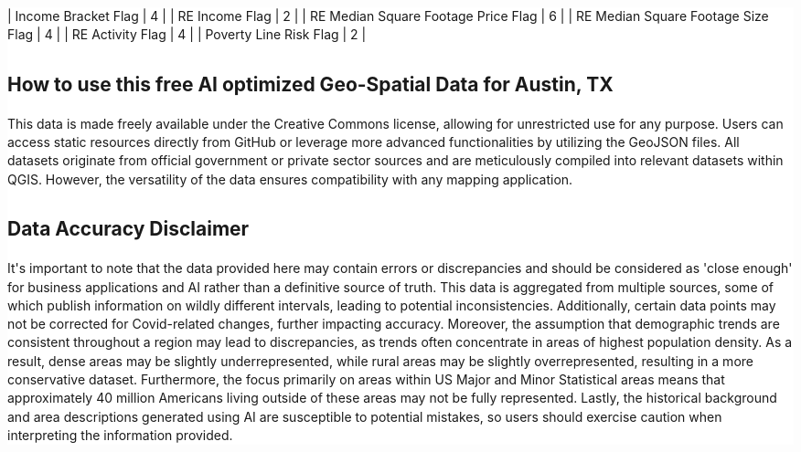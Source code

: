 | Income Bracket Flag | 4 |
| RE Income Flag | 2 |
| RE Median Square Footage Price Flag | 6 |
| RE Median Square Footage Size Flag | 4 |
| RE Activity Flag | 4 |
| Poverty Line Risk Flag | 2 |

## How to use this free AI optimized Geo-Spatial Data for Austin, TX

This data is made freely available under the Creative Commons license, allowing for unrestricted use for any purpose. Users can access static resources directly from GitHub or leverage more advanced functionalities by utilizing the GeoJSON files. All datasets originate from official government or private sector sources and are meticulously compiled into relevant datasets within QGIS. However, the versatility of the data ensures compatibility with any mapping application.

## Data Accuracy Disclaimer
It's important to note that the data provided here may contain errors or discrepancies and should be considered as 'close enough' for business applications and AI rather than a definitive source of truth. This data is aggregated from multiple sources, some of which publish information on wildly different intervals, leading to potential inconsistencies. Additionally, certain data points may not be corrected for Covid-related changes, further impacting accuracy. Moreover, the assumption that demographic trends are consistent throughout a region may lead to discrepancies, as trends often concentrate in areas of highest population density. As a result, dense areas may be slightly underrepresented, while rural areas may be slightly overrepresented, resulting in a more conservative dataset. Furthermore, the focus primarily on areas within US Major and Minor Statistical areas means that approximately 40 million Americans living outside of these areas may not be fully represented. Lastly, the historical background and area descriptions generated using AI are susceptible to potential mistakes, so users should exercise caution when interpreting the information provided.
